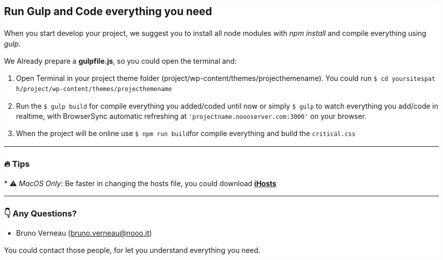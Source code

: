 ## Run Gulp and Code everything you need

When you start develop your project, we suggest you to install all node modules with *npm install* and compile everything using *gulp*.

We Already prepare a **gulpfile.js**, so you could open the terminal and:

1. Open Terminal in your project theme folder (project/wp-content/themes/projecthemename). You could run `$ cd yoursitespath/project/wp-content/themes/projecthemename`

2. Run the `$ gulp build` for compile everything you added/coded until now or simply `$ gulp` to watch everything you add/code in realtime, with BrowserSync automatic refreshing at `'projectname.noooserver.com:3000'` on your browser.

3. When the project will be online use `$ npm run build`for compile everything and build the `critical.css`

-------------------------------------------------------

### 🔥 Tips

\* ⚠️ *MacOS Only*: Be faster in changing the hosts file, you could download **[iHosts](https://apps.apple.com/app/id1102004240?ls=1&mt=12)**

-------------------------------------------------------

### 👇 Any Questions?

- Bruno Verneau (bruno.verneau@nooo.it)

You could contact those people, for let you understand everything you need.
